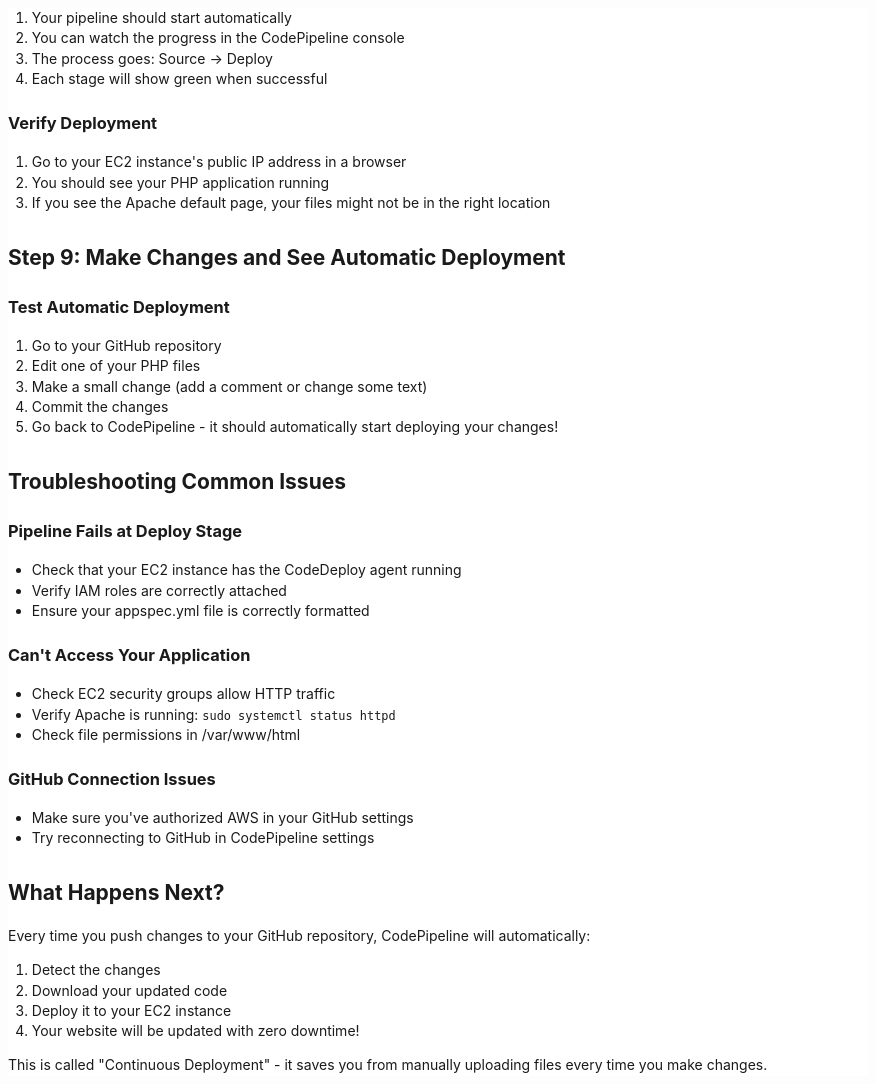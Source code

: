 1. Your pipeline should start automatically
2. You can watch the progress in the CodePipeline console
3. The process goes: Source → Deploy
4. Each stage will show green when successful

### Verify Deployment

1. Go to your EC2 instance's public IP address in a browser
2. You should see your PHP application running
3. If you see the Apache default page, your files might not be in the right location

## Step 9: Make Changes and See Automatic Deployment

### Test Automatic Deployment

1. Go to your GitHub repository
2. Edit one of your PHP files
3. Make a small change (add a comment or change some text)
4. Commit the changes
5. Go back to CodePipeline - it should automatically start deploying your changes!

## Troubleshooting Common Issues

### Pipeline Fails at Deploy Stage

- Check that your EC2 instance has the CodeDeploy agent running
- Verify IAM roles are correctly attached
- Ensure your appspec.yml file is correctly formatted

### Can't Access Your Application

- Check EC2 security groups allow HTTP traffic
- Verify Apache is running: `sudo systemctl status httpd`
- Check file permissions in /var/www/html

### GitHub Connection Issues

- Make sure you've authorized AWS in your GitHub settings
- Try reconnecting to GitHub in CodePipeline settings

## What Happens Next?

Every time you push changes to your GitHub repository, CodePipeline will automatically:

1. Detect the changes
2. Download your updated code
3. Deploy it to your EC2 instance
4. Your website will be updated with zero downtime!

This is called "Continuous Deployment" - it saves you from manually uploading files every time you make changes.
